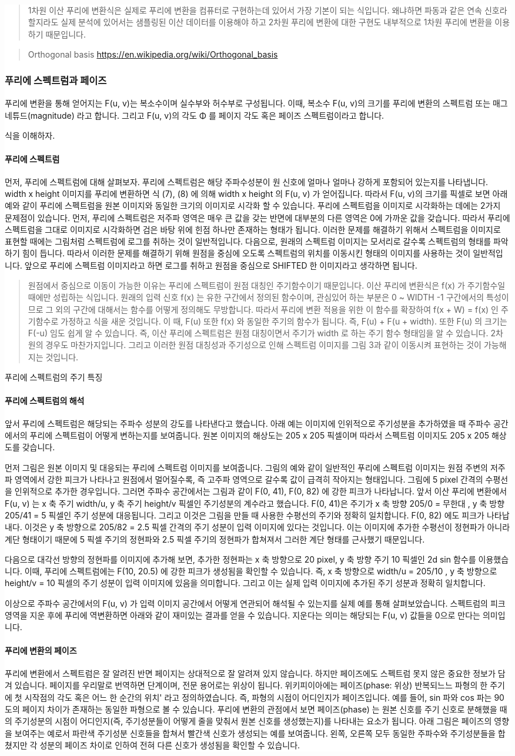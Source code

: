 > 1차원 이산 푸리에 변환식은 실제로 푸리에 변환을 컴퓨터로 구현하는데 있어서 가장 기본이 되는 식입니다. 왜냐하면 파동과 같은 연속 신호라 할지라도 실제 분석에 있어서는 샘플링된 이산 데이터를 이용해야 하고 2차원 푸리에 변환에 대한 구현도 내부적으로 1차원 푸리에 변환을 이용하기 때문입니다.

> Orthogonal basis
> https://en.wikipedia.org/wiki/Orthogonal_basis

### 푸리에 스펙트럼과 페이즈

푸리에 변환을 통해 얻어지는 F(u, v)는 복소수이며 실수부와 허수부로 구성됩니다. 이때, 복소수 F(u, v)의 크기를 푸리에 변환의 스펙트럼 또는 매그네튜드(magnitude) 라고 합니다. 그리고 F(u, v)의 각도 Φ 를 페이지 각도 혹은 페이즈 스펙트럼이라고 합니다.

식을 이해하자.

#### 푸리에 스펙트럼

먼저, 푸리에 스펙트럼에 대해 살펴보자. 푸리에 스펙트럼은 해당 주파수성분이 원 신호에 얼마나 얼마나 강하게 포함되어 있는지를 나타냅니다. width x height 이미지를 푸리에 변환하면 식 (7), (8) 에 의해 width x height 의 F(u, v) 가 얻어집니다. 따라서 F(u, v)의 크기를 픽셀로 보면 아래 예와 같이 푸리에 스펙트럼을 원본 이미지와 동일한 크기의 이미지로 시각화 할 수 있습니다. 푸리에 스펙트럼을 이미지로 시각화하는 데에는 2가지 문제점이 있습니다. 먼저, 푸리에 스펙트럼은 저주파 영역은 매우 큰 값을 갖는 반면에 대부분의 다른 영역은 0에 가까운 값을 갖습니다. 따라서 푸리에 스펙트럼을 그대로 이미지로 시각화하면 검은 바탕 위에 힌점 하나만 존재하는 형태가 됩니다. 이러한 문제를 해결하기 위해서 스펙트럼을 이미지로 표현할 때에는 그림처럼 스펙트럼에 로그를 취하는 것이 일반적입니다. 다음으로, 원래의 스펙트럼 이미지는 모서리로 갈수록 스펙트럼의 형태를 파악하기 힘이 듭니다. 따라서 이러한 문제를 해결하기 위해 원점을 중심에 오도록 스펙트럼의 위치를 이동시킨 형태의 이미지를 사용하는 것이 일반적입니다. 앞으로 푸리에 스펙트럼 이미지라고 하면 로그를 취하고 원점을 중심으로 SHIFTED 한 이미지라고 생각하면 됩니다.

> 원점에서 중심으로 이동이 가능한 이유는 푸리에 스펙트럼이 원점 대칭인 주기함수이기 때문입니다. 이산 푸리에 변환식은 f(x) 가 주기함수일 때에만 성립하는 식입니다. 원래의 입력 신호 f(x) 는 유한 구간에서 정의된 함수이며, 관심있어 하는 부분은 0 ~ WIDTH -1 구간에서의 특성이므로 그 외의 구간에 대해서는 함수를 어떻게 정의해도 무방합니다. 따라서 푸리에 변환 적용을 위한 이 함수를 확장하여 f(x + W) = f(x) 인 주기함수로 가정하고 식을 새운 것입니다. 이 때, F(u) 또한 f(x) 와 동일한 주기의 함수가 됩니다. 즉, F(u) + F(u + width). 또한 F(u) 의 크기는 F(-u) 임도 쉽게 알 수 있습니다. 즉, 이산 푸리에 스펙트럼은 원점 대칭이면서 주기가 width 로 하는 주기 함수 형태임을 알 수 있습니다. 2차원의 경우도 마찬가지입니다. 그리고 이러한 원점 대칭성과 주기성으로 인해 스펙트럼 이미지를 그림 3과 같이 이동시켜 표현하는 것이 가능해지는 것입니다.

푸리에 스펙트럼의 주기 특징

#### 푸리에 스펙트럼의 해석

앞서 푸리에 스펙트럼은 해당되는 주파수 성분의 강도를 나타낸다고 했습니다. 아래 예는 이미지에 인위적으로 주기성분을 추가하였을 때 주파수 공간에서의 푸리에 스펙트럼이 어떻게 변하는지를 보여줍니다. 원본 이미지의 해상도는 205 x 205 픽셀이며 따라서 스펙트럼 이미지도 205 x 205 해상도를 갖습니다.


먼저 그림은 원본 이미지 및 대응되는 푸리에 스펙트럼 이미지를 보여줍니다. 그림의 예와 같이 일반적인 푸리에 스펙트럼 이미지는 원점 주변의 저주파 영역에서 강한 피크가 나타나고 원점에서 멀어질수록, 즉 고주파 영역으로 갈수록 값이 급격히 작아지는 형태입니다.  그림에 5 pixel 간격의 수평선을 인위적으로 추가한 경우입니다. 그러면 주파수 공간에서는 그림과 같이 F(0, 41), F(0, 82) 에 강한 피크가 나타납니다. 앞서 이산 푸리에 변환에서 F(u, v) 는 x 축 주기 width/u, y 축 주기 height/v 픽셀인 주기성분의 계수라고 했습니다. F(0, 41)은 주기가 x 축 방향 205/0 = 무한대 , y 축 방향 205/41 = 5 픽셀인 주기 성분에 대응됩니다. 그리고 이것은 그림을 만들 때 사용한 수평선의 주기와 정확히 일치합니다. F(0, 82) 에도 피크가 나타납내다. 이것은 y 축 방향으로 205/82 = 2.5 픽셀 간격의 주기 성분이 입력 이미지에 있다는 것입니다. 이는 이미지에 추가한 수평선이 정현파가 아니라 계단 형태이기 때문에 5 픽셀 주기의 정현파와 2.5 픽셀 주기의 정현파가 합쳐져서 그러한 계단 형태를 근사했기 때문입니다.

다음으로 대각선 방향의 정현파를 이미지에 추가해 보면, 추가한 정현파는 x 축 방향으로 20 pixel, y 축 방향 주기 10 픽셀인 2d sin 함수를 이용했습니다. 이때, 푸리에 스펙트럼에는 F(10, 20.5) 에 강한 피크가 생성됨을 확인할 수 있습니다. 즉, x 축 방향으로 width/u = 205/10 , y 축 방향으로 height/v = 10 픽셀의 주기 성분이 입력 이미지에 있음을 의미합니다. 그리고 이는 실제 입력 이미지에 추가된 주기 성분과 정확히 일치합니다.

이상으로 주파수 공간에서의 F(u, v) 가 입력 이미지 공간에서 어떻게 연관되어 해석될 수 있는지를 실제 예를 통해 살펴보았습니다. 스펙트럼의 피크 영역을 지운 후에 푸리에 역변환하면 아래와 같이 재미있는 결과를 얻을 수 있습니다. 지운다는 의미는 해당되는 F(u, v) 값들을 0으로 만다는 의미입니다.

#### 푸리에 변환의 페이즈

푸리에 변환에서 스펙트럼은 잘 알려진 반면 페이지는 상대적으로 잘 알려져 있지 않습니다. 하지만 페이즈에도 스펙트럼 못지 않은 중요한 정보가 담겨 있습니다. 페이지를 우리말로 번역하면 단계이며, 전문 용어로는 위상이 됩니다. 위키피이아에는 페이즈(phase: 위상) 반복되느느 파형의 한 주기에 첫 시작점의 각도 혹은 어느 한 순간의 위치' 라고 정의하였습니다. 즉, 파형의 시점이 어디인지가 페이즈입니다. 예를 들어, sin 파와 cos 파는 90도의 페이지 차이가 존재하는 동일한 파형으로 볼 수 있습니다. 푸리에 변환의 관점에서 보면 페이즈(phase) 는 원본 신호를 주기 신호로 분해했을 때의 주기성분의 시점이 어디인지(즉, 주기성분들이 어떻게 줄을 맞춰서 원본 신호를 생성했는지)를 나타내는 요소가 됩니다. 아래 그림은 페이즈의 영향을 보여주는 예로서 파란색 주기성분 신호들을 합쳐서 빨간색 신호가 생성되는 예를 보여줍니다. 왼쪽, 오른쪽 모두 동일한 주파수와 주기성분들을 합쳤지만 각 성분의 페이즈 차이로 인하여 전혀 다른 신호가 생성됨을 확인할 수 있습니다.
